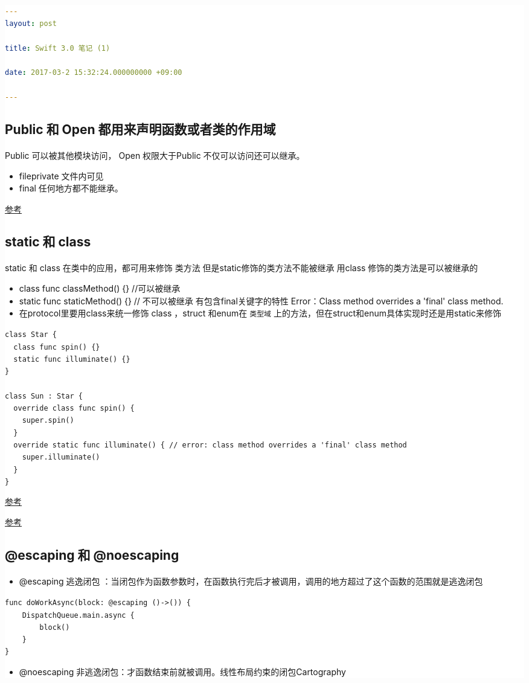 ```yaml
---
layout: post

title: Swift 3.0 笔记 (1)

date: 2017-03-2 15:32:24.000000000 +09:00

---
```


## Public 和 Open 都用来声明函数或者类的作用域
Public 可以被其他模块访问， Open 权限大于Public  不仅可以访问还可以继承。

+ fileprivate 文件内可见 
+ final 任何地方都不能继承。

[参考](http://www.jianshu.com/p/604305a61e57)

## static 和 class 
static 和 class 在类中的应用，都可用来修饰 类方法 但是static修饰的类方法不能被继承 用class 修饰的类方法是可以被继承的

+ class func  classMethod() {} //可以被继承
+ static func  staticMethod() {} // 不可以被继承 有包含final关键字的特性 Error：Class method overrides a 'final' class method.
+ 在protocol里要用class来统一修饰 class ，struct 和enum在 `类型域` 上的方法，但在struct和enum具体实现时还是用static来修饰

```
class Star {
  class func spin() {}
  static func illuminate() {}
}
  
class Sun : Star {
  override class func spin() {
    super.spin()
  }
  override static func illuminate() { // error: class method overrides a 'final' class method
    super.illuminate()
  }
}
```

[参考](http://www.jianshu.com/p/a9c9e7313438)

[参考](http://swifter.tips/static-class/)

## @escaping 和 @noescaping

+ @escaping 逃逸闭包 ：当闭包作为函数参数时，在函数执行完后才被调用，调用的地方超过了这个函数的范围就是逃逸闭包 

```
func doWorkAsync(block: @escaping ()->()) {
	DispatchQueue.main.async {
		block()
	}
}
```
+ @noescaping 非逃逸闭包：才函数结束前就被调用。线性布局约束的闭包Cartography
